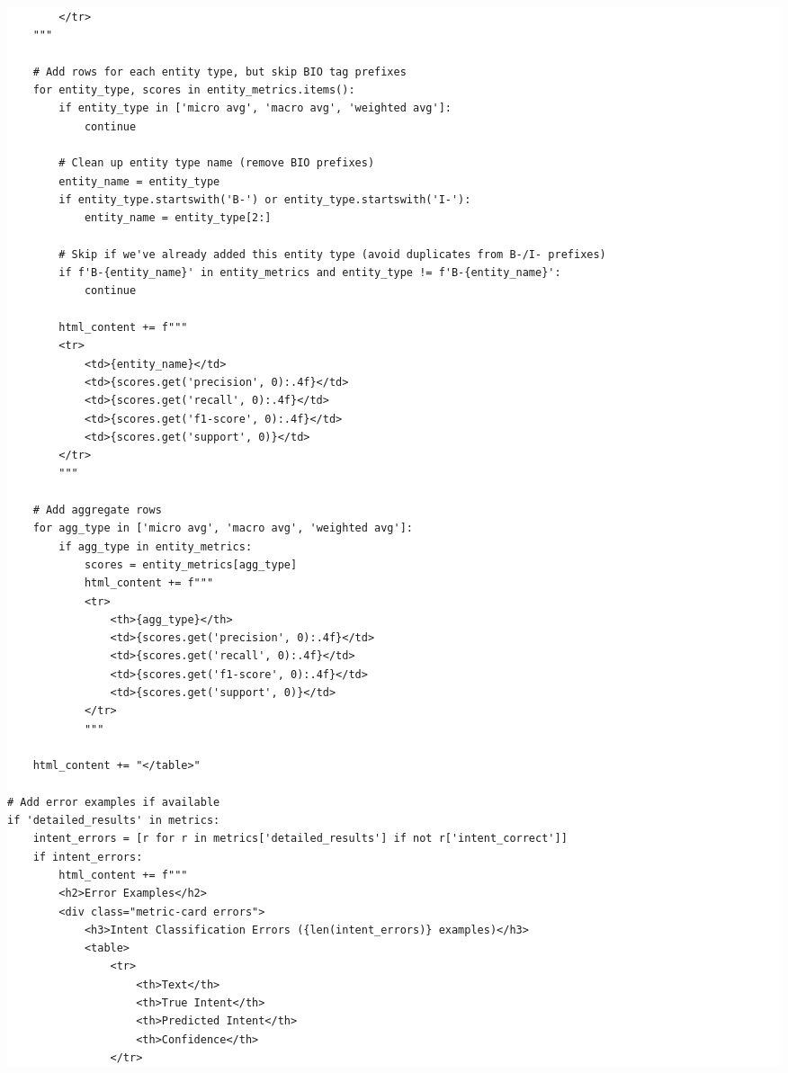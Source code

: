             </tr>
        """
        
        # Add rows for each entity type, but skip BIO tag prefixes
        for entity_type, scores in entity_metrics.items():
            if entity_type in ['micro avg', 'macro avg', 'weighted avg']:
                continue
            
            # Clean up entity type name (remove BIO prefixes)
            entity_name = entity_type
            if entity_type.startswith('B-') or entity_type.startswith('I-'):
                entity_name = entity_type[2:]
                
            # Skip if we've already added this entity type (avoid duplicates from B-/I- prefixes)
            if f'B-{entity_name}' in entity_metrics and entity_type != f'B-{entity_name}':
                continue
                
            html_content += f"""
            <tr>
                <td>{entity_name}</td>
                <td>{scores.get('precision', 0):.4f}</td>
                <td>{scores.get('recall', 0):.4f}</td>
                <td>{scores.get('f1-score', 0):.4f}</td>
                <td>{scores.get('support', 0)}</td>
            </tr>
            """
        
        # Add aggregate rows
        for agg_type in ['micro avg', 'macro avg', 'weighted avg']:
            if agg_type in entity_metrics:
                scores = entity_metrics[agg_type]
                html_content += f"""
                <tr>
                    <th>{agg_type}</th>
                    <td>{scores.get('precision', 0):.4f}</td>
                    <td>{scores.get('recall', 0):.4f}</td>
                    <td>{scores.get('f1-score', 0):.4f}</td>
                    <td>{scores.get('support', 0)}</td>
                </tr>
                """
        
        html_content += "</table>"
    
    # Add error examples if available
    if 'detailed_results' in metrics:
        intent_errors = [r for r in metrics['detailed_results'] if not r['intent_correct']]
        if intent_errors:
            html_content += f"""
            <h2>Error Examples</h2>
            <div class="metric-card errors">
                <h3>Intent Classification Errors ({len(intent_errors)} examples)</h3>
                <table>
                    <tr>
                        <th>Text</th>
                        <th>True Intent</th>
                        <th>Predicted Intent</th>
                        <th>Confidence</th>
                    </tr>